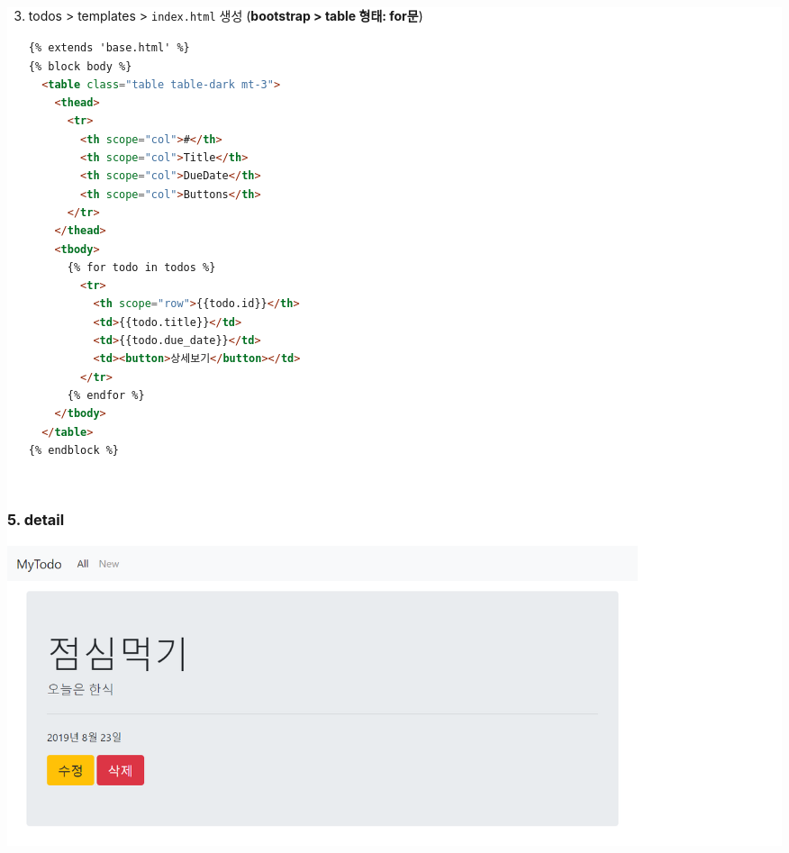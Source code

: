 3. todos > templates > `index.html` 생성 (**bootstrap > table 형태: for문**)

   ```html
   {% extends 'base.html' %}
   {% block body %}
     <table class="table table-dark mt-3">
       <thead>
         <tr>
           <th scope="col">#</th>
           <th scope="col">Title</th>
           <th scope="col">DueDate</th>
           <th scope="col">Buttons</th>
         </tr>
       </thead>
       <tbody>
         {% for todo in todos %}
           <tr>
             <th scope="row">{{todo.id}}</th>
             <td>{{todo.title}}</td>
             <td>{{todo.due_date}}</td>
             <td><button>상세보기</button></td>
           </tr>
         {% endfor %}
       </tbody>
     </table>
   {% endblock %}
   ```

<br>

### 5. detail

<img src="assets/detail.png" width="700px">
